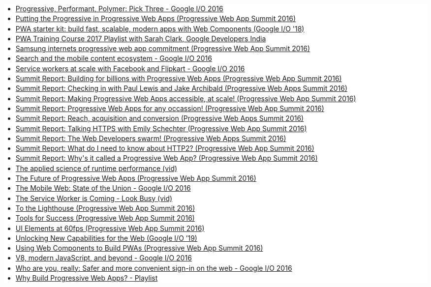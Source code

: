 * [Progressive, Performant, Polymer: Pick Three - Google I/O 2016](https://www.youtube.com/watch?v=J4i0xJnQUzU)
* [Putting the Progressive in Progressive Web Apps (Progressive Web App Summit 2016)](https://www.youtube.com/watch?v=zHNYFUhVzgw&list=PLNYkxOF6rcIAWWNR_Q6eLPhsyx6VvYjVb&index=15)
* [PWA starter kit: build fast, scalable, modern apps with Web Components (Google I/O '18)](https://www.youtube.com/watch?v=we3lLo-UFtk)
* [PWA Training Course 2017 Playlist with Sarah Clark, Google Developers India](https://www.youtube.com/playlist?list=PLlyCyjh2pUe9RHFCJHU0kxpaivUzADPYk)
* [Samsung internets progressive web app commitment (Progressive Web App Summit 2016)](https://www.youtube.com/watch?v=4_qhu-4EQGA&list=PLNYkxOF6rcIAWWNR_Q6eLPhsyx6VvYjVb&index=27)
* [Search and the mobile content ecosystem - Google I/O 2016](https://www.youtube.com/watch?v=xeGzQhAU2XI)
* [Service workers at scale with Facebook and Flipkart - Google I/O 2016](https://www.youtube.com/watch?v=fGTUIlEM0m8)
* [Summit Report: Building for billions with Progressive Web Apps (Progressive Web App Summit 2016)](https://www.youtube.com/watch?v=kxE4bLSC-xw&list=PLNYkxOF6rcIAWWNR_Q6eLPhsyx6VvYjVb&index=18)
* [Summit Report: Checking in with Paul Lewis and Jake Archibald (Progressive Web Apps Summit 2016)](https://www.youtube.com/watch?v=TVolBgyaiTQ&list=PLNYkxOF6rcIAWWNR_Q6eLPhsyx6VvYjVb&index=4)
* [Summit Report: Making Progressive Web Apps accessible, at scale! (Progressive Web App Summit 2016)](https://www.youtube.com/watch?v=1qqZIeQNuxE&list=PLNYkxOF6rcIAWWNR_Q6eLPhsyx6VvYjVb&index=14)
* [Summit Report: Progressive Web Apps for any occassion! (Progressive Web App Summit 2016)](https://www.youtube.com/watch?v=oKQpfevHHUY&list=PLNYkxOF6rcIAWWNR_Q6eLPhsyx6VvYjVb&index=12)
* [Summit Report: Reach, acquisition and conversion (Progressive Web Apps Summit 2016)](https://www.youtube.com/watch?v=Vou8NruMyWA&list=PLNYkxOF6rcIAWWNR_Q6eLPhsyx6VvYjVb&index=16)
* [Summit Report: Talking HTTPS with Emily Schechter (Progressive Web App Summit 2016)](https://www.youtube.com/watch?v=U638eR0ltUo&list=PLNYkxOF6rcIAWWNR_Q6eLPhsyx6VvYjVb&index=6)
* [Summit Report: The Web Developers swarm! (Progressive Web Apps Summit 2016)](https://www.youtube.com/watch?v=y-E-z6XVKGI&list=PLNYkxOF6rcIAWWNR_Q6eLPhsyx6VvYjVb&index=2)
* [Summit Report: What do I need to know about HTTP2? (Progressive Web App Summit 2016)](https://www.youtube.com/watch?v=w--PU4HO9SM&list=PLNYkxOF6rcIAWWNR_Q6eLPhsyx6VvYjVb&index=10)
* [Summit Report: Why's it called a Progressive Web App? (Progressive Web App Summit 2016)](https://www.youtube.com/watch?v=yxy1BOC1-q8&list=PLNYkxOF6rcIAWWNR_Q6eLPhsyx6VvYjVb&index=8)
* [The applied science of runtime performance (vid)](https://www.youtube.com/watch?v=RCFQu0hK6bU)
* [The Future of Progressive Web Apps (Progressive Web App Summit 2016)](https://www.youtube.com/watch?v=kB4MgJ0AoOw&list=PLNYkxOF6rcIAWWNR_Q6eLPhsyx6VvYjVb&index=22)
* [The Mobile Web: State of the Union - Google I/O 2016](https://www.youtube.com/watch?v=0SSI8liELJU)
* [The Service Worker is Coming - Look Busy (vid)](https://www.youtube.com/watch?v=SmZ9XcTpMS4)
* [To the Lighthouse (Progressive Web App Summit 2016)](https://www.youtube.com/watch?v=LZjQ25NRV-E&list=PLNYkxOF6rcIAWWNR_Q6eLPhsyx6VvYjVb&index=19)
* [Tools for Success (Progressive Web App Summit 2016)](https://www.youtube.com/watch?v=m2Zk5CgVX9I&list=PLNYkxOF6rcIAWWNR_Q6eLPhsyx6VvYjVb&index=21)
* [UI Elements at 60fps (Progressive Web App Summit 2016)](https://www.youtube.com/watch?v=ZqdNgn5Huqk&list=PLNYkxOF6rcIAWWNR_Q6eLPhsyx6VvYjVb&index=11)
* [Unlocking New Capabilities for the Web (Google I/O ’19)](https://www.youtube.com/watch?v=GSiUzuB-PoI)
* [Using Web Components to Build PWAs (Progressive Web App Summit 2016)](https://www.youtube.com/watch?v=pBCDdeqzUlY&list=PLNYkxOF6rcIAWWNR_Q6eLPhsyx6VvYjVb&index=17)
* [V8, modern JavaScript, and beyond - Google I/O 2016](https://www.youtube.com/watch?v=N1swY14jiKc)
* [Who are you, really: Safer and more convenient sign-in on the web - Google I/O 2016](https://www.youtube.com/watch?v=MnvUlGFb3GQ)
* [Why Build Progressive Web Apps? - Playlist](https://www.youtube.com/watch?v=4UK_TDTTWnQ&list=PLNYkxOF6rcIAvsHlT44x-Kve2lG8CrDip)
